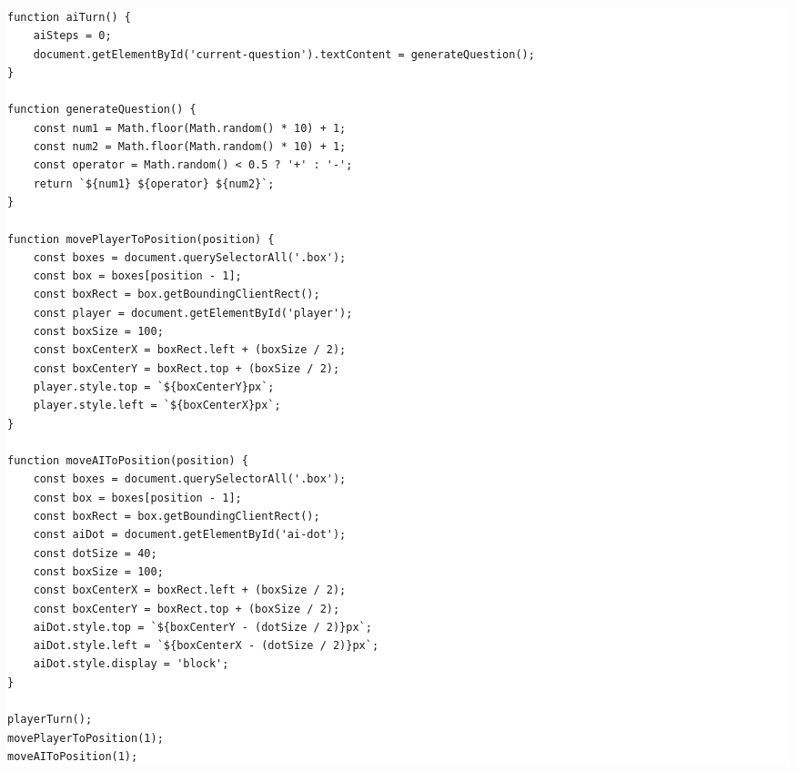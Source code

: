     function aiTurn() {
        aiSteps = 0;
        document.getElementById('current-question').textContent = generateQuestion();
    }

    function generateQuestion() {
        const num1 = Math.floor(Math.random() * 10) + 1;
        const num2 = Math.floor(Math.random() * 10) + 1;
        const operator = Math.random() < 0.5 ? '+' : '-';
        return `${num1} ${operator} ${num2}`;
    }

    function movePlayerToPosition(position) {
        const boxes = document.querySelectorAll('.box');
        const box = boxes[position - 1];
        const boxRect = box.getBoundingClientRect();
        const player = document.getElementById('player');
        const boxSize = 100;
        const boxCenterX = boxRect.left + (boxSize / 2);
        const boxCenterY = boxRect.top + (boxSize / 2);
        player.style.top = `${boxCenterY}px`;
        player.style.left = `${boxCenterX}px`;
    }

    function moveAIToPosition(position) {
        const boxes = document.querySelectorAll('.box');
        const box = boxes[position - 1];
        const boxRect = box.getBoundingClientRect();
        const aiDot = document.getElementById('ai-dot');
        const dotSize = 40;
        const boxSize = 100;
        const boxCenterX = boxRect.left + (boxSize / 2);
        const boxCenterY = boxRect.top + (boxSize / 2);
        aiDot.style.top = `${boxCenterY - (dotSize / 2)}px`;
        aiDot.style.left = `${boxCenterX - (dotSize / 2)}px`;
        aiDot.style.display = 'block';
    }

    playerTurn();
    movePlayerToPosition(1);
    moveAIToPosition(1);

</script>
</body>
</html>

